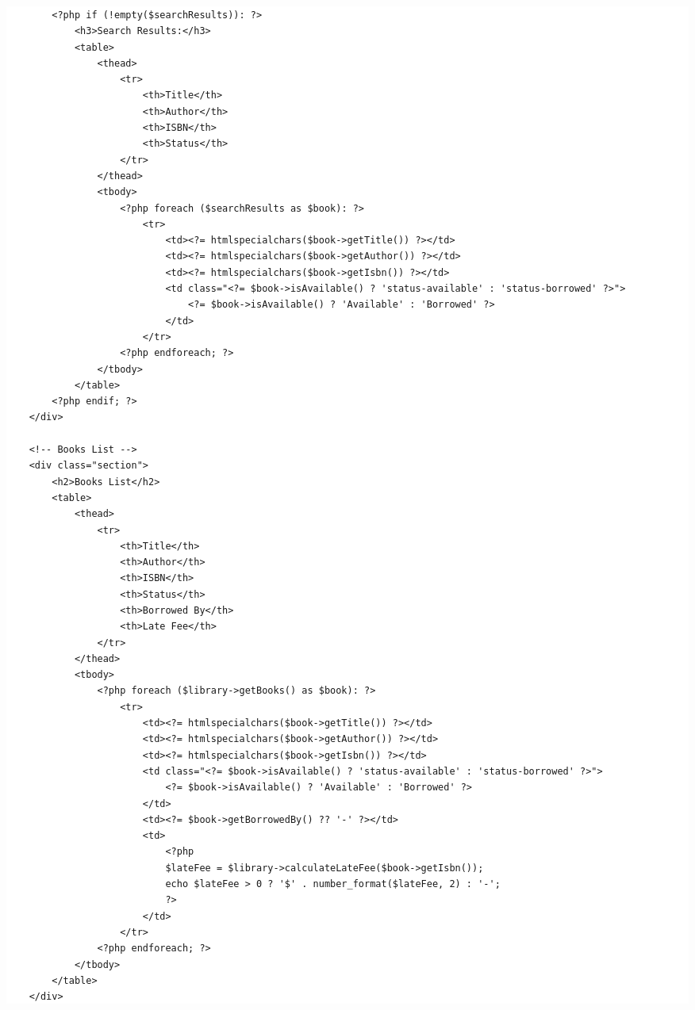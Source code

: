             <?php if (!empty($searchResults)): ?>
                <h3>Search Results:</h3>
                <table>
                    <thead>
                        <tr>
                            <th>Title</th>
                            <th>Author</th>
                            <th>ISBN</th>
                            <th>Status</th>
                        </tr>
                    </thead>
                    <tbody>
                        <?php foreach ($searchResults as $book): ?>
                            <tr>
                                <td><?= htmlspecialchars($book->getTitle()) ?></td>
                                <td><?= htmlspecialchars($book->getAuthor()) ?></td>
                                <td><?= htmlspecialchars($book->getIsbn()) ?></td>
                                <td class="<?= $book->isAvailable() ? 'status-available' : 'status-borrowed' ?>">
                                    <?= $book->isAvailable() ? 'Available' : 'Borrowed' ?>
                                </td>
                            </tr>
                        <?php endforeach; ?>
                    </tbody>
                </table>
            <?php endif; ?>
        </div>

        <!-- Books List -->
        <div class="section">
            <h2>Books List</h2>
            <table>
                <thead>
                    <tr>
                        <th>Title</th>
                        <th>Author</th>
                        <th>ISBN</th>
                        <th>Status</th>
                        <th>Borrowed By</th>
                        <th>Late Fee</th>
                    </tr>
                </thead>
                <tbody>
                    <?php foreach ($library->getBooks() as $book): ?>
                        <tr>
                            <td><?= htmlspecialchars($book->getTitle()) ?></td>
                            <td><?= htmlspecialchars($book->getAuthor()) ?></td>
                            <td><?= htmlspecialchars($book->getIsbn()) ?></td>
                            <td class="<?= $book->isAvailable() ? 'status-available' : 'status-borrowed' ?>">
                                <?= $book->isAvailable() ? 'Available' : 'Borrowed' ?>
                            </td>
                            <td><?= $book->getBorrowedBy() ?? '-' ?></td>
                            <td>
                                <?php 
                                $lateFee = $library->calculateLateFee($book->getIsbn());
                                echo $lateFee > 0 ? '$' . number_format($lateFee, 2) : '-';
                                ?>
                            </td>
                        </tr>
                    <?php endforeach; ?>
                </tbody>
            </table>
        </div>
